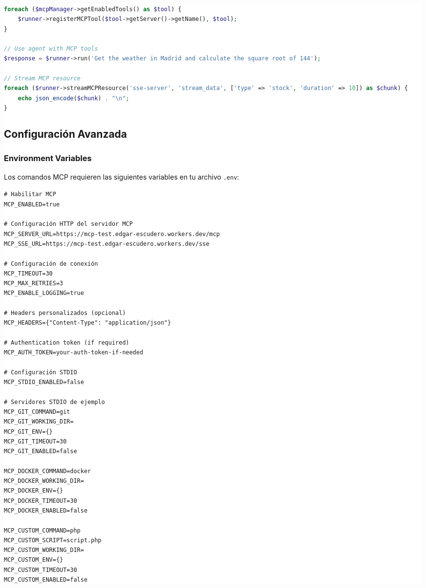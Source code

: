 ```php
foreach ($mcpManager->getEnabledTools() as $tool) {
    $runner->registerMCPTool($tool->getServer()->getName(), $tool);
}

// Use agent with MCP tools
$response = $runner->run('Get the weather in Madrid and calculate the square root of 144');

// Stream MCP resource
foreach ($runner->streamMCPResource('sse-server', 'stream_data', ['type' => 'stock', 'duration' => 10]) as $chunk) {
    echo json_encode($chunk) . "\n";
}
```

## Configuración Avanzada

### Environment Variables

Los comandos MCP requieren las siguientes variables en tu archivo `.env`:

```env
# Habilitar MCP
MCP_ENABLED=true

# Configuración HTTP del servidor MCP
MCP_SERVER_URL=https://mcp-test.edgar-escudero.workers.dev/mcp
MCP_SSE_URL=https://mcp-test.edgar-escudero.workers.dev/sse

# Configuración de conexión
MCP_TIMEOUT=30
MCP_MAX_RETRIES=3
MCP_ENABLE_LOGGING=true

# Headers personalizados (opcional)
MCP_HEADERS={"Content-Type": "application/json"}

# Authentication token (if required)
MCP_AUTH_TOKEN=your-auth-token-if-needed

# Configuración STDIO
MCP_STDIO_ENABLED=false

# Servidores STDIO de ejemplo
MCP_GIT_COMMAND=git
MCP_GIT_WORKING_DIR=
MCP_GIT_ENV={}
MCP_GIT_TIMEOUT=30
MCP_GIT_ENABLED=false

MCP_DOCKER_COMMAND=docker
MCP_DOCKER_WORKING_DIR=
MCP_DOCKER_ENV={}
MCP_DOCKER_TIMEOUT=30
MCP_DOCKER_ENABLED=false

MCP_CUSTOM_COMMAND=php
MCP_CUSTOM_SCRIPT=script.php
MCP_CUSTOM_WORKING_DIR=
MCP_CUSTOM_ENV={}
MCP_CUSTOM_TIMEOUT=30
MCP_CUSTOM_ENABLED=false
```
